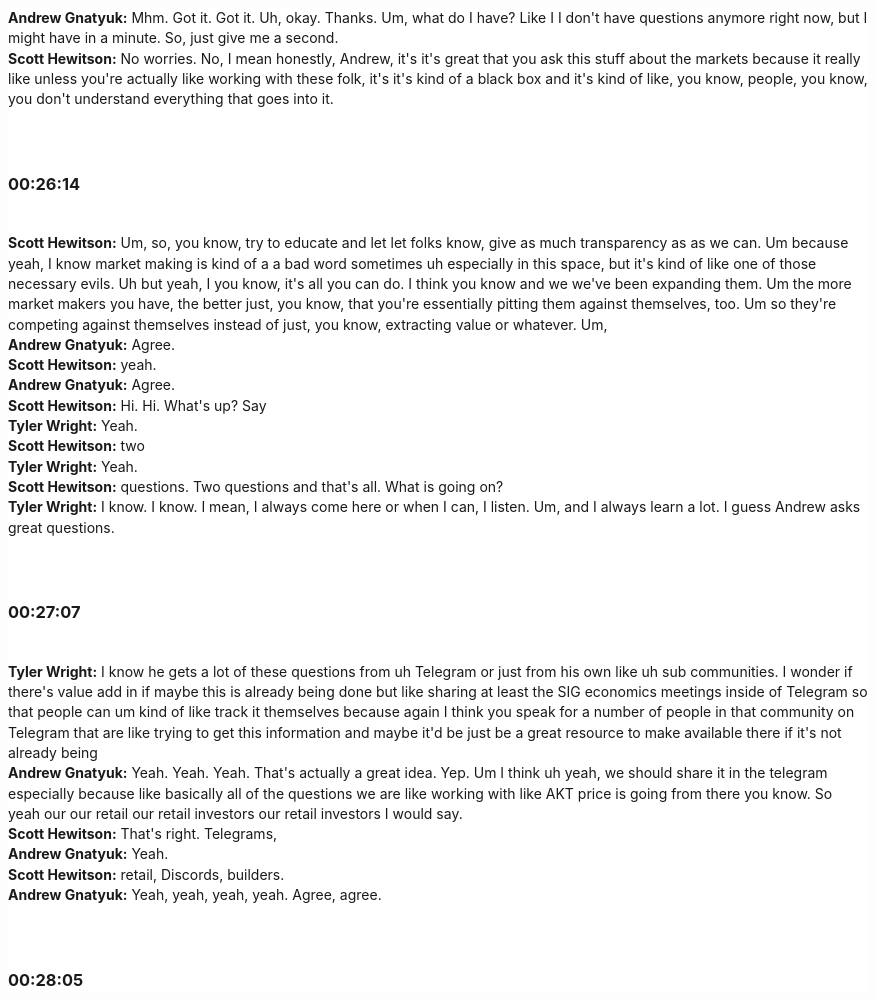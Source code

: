 **Andrew Gnatyuk:** Mhm. Got it. Got it. Uh, okay. Thanks. Um, what do I have? Like I I don't have questions anymore right now, but I might have in a minute. So, just give me a second. \
**Scott Hewitson:** No worries. No, I mean honestly, Andrew, it's it's great that you ask this stuff about the markets because it really like unless you're actually like working with these folk, it's it's kind of a black box and it's kind of like, you know, people, you know, you don't understand everything that goes into it. \
  \
 


### 00:26:14

  \
**Scott Hewitson:** Um, so, you know, try to educate and let let folks know, give as much transparency as as we can. Um because yeah, I know market making is kind of a a bad word sometimes uh especially in this space, but it's kind of like one of those necessary evils. Uh but yeah, I you know, it's all you can do. I think you know and we we've been expanding them. Um the more market makers you have, the better just, you know, that you're essentially pitting them against themselves, too. Um so they're competing against themselves instead of just, you know, extracting value or whatever. Um, \
**Andrew Gnatyuk:** Agree. \
**Scott Hewitson:** yeah. \
**Andrew Gnatyuk:** Agree. \
**Scott Hewitson:** Hi. Hi. What's up? Say \
**Tyler Wright:** Yeah. \
**Scott Hewitson:** two \
**Tyler Wright:** Yeah. \
**Scott Hewitson:** questions. Two questions and that's all. What is going on? \
**Tyler Wright:** I know. I know. I mean, I always come here or when I can, I listen. Um, and I always learn a lot. I guess Andrew asks great questions. \
  \
 


### 00:27:07

  \
**Tyler Wright:** I know he gets a lot of these questions from uh Telegram or just from his own like uh sub communities. I wonder if there's value add in if maybe this is already being done but like sharing at least the SIG economics meetings inside of Telegram so that people can um kind of like track it themselves because again I think you speak for a number of people in that community on Telegram that are like trying to get this information and maybe it'd be just be a great resource to make available there if it's not already being \
**Andrew Gnatyuk:** Yeah. Yeah. Yeah. That's actually a great idea. Yep. Um I think uh yeah, we should share it in the telegram especially because like basically all of the questions we are like working with like AKT price is going from there you know. So yeah our our retail our retail investors our retail investors I would say. \
**Scott Hewitson:** That's right. Telegrams, \
**Andrew Gnatyuk:** Yeah. \
**Scott Hewitson:** retail, Discords, builders. \
**Andrew Gnatyuk:** Yeah, yeah, yeah, yeah. Agree, agree. \
  \
 


### 00:28:05

